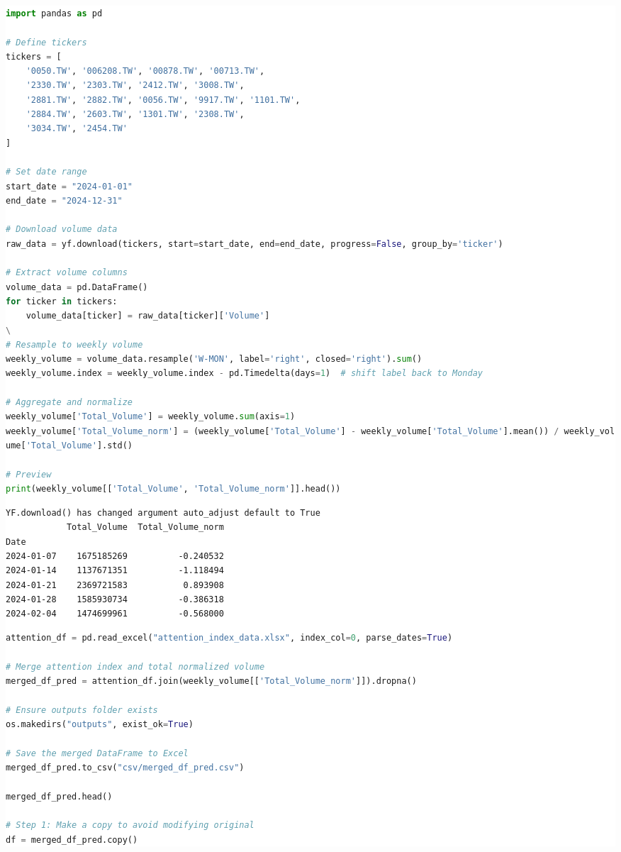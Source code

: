 
```python
import pandas as pd

# Define tickers
tickers = [
    '0050.TW', '006208.TW', '00878.TW', '00713.TW',
    '2330.TW', '2303.TW', '2412.TW', '3008.TW',
    '2881.TW', '2882.TW', '0056.TW', '9917.TW', '1101.TW',
    '2884.TW', '2603.TW', '1301.TW', '2308.TW',
    '3034.TW', '2454.TW'
]

# Set date range
start_date = "2024-01-01"
end_date = "2024-12-31"

# Download volume data
raw_data = yf.download(tickers, start=start_date, end=end_date, progress=False, group_by='ticker')

# Extract volume columns
volume_data = pd.DataFrame()
for ticker in tickers:
    volume_data[ticker] = raw_data[ticker]['Volume']
\
# Resample to weekly volume
weekly_volume = volume_data.resample('W-MON', label='right', closed='right').sum()
weekly_volume.index = weekly_volume.index - pd.Timedelta(days=1)  # shift label back to Monday

# Aggregate and normalize
weekly_volume['Total_Volume'] = weekly_volume.sum(axis=1)
weekly_volume['Total_Volume_norm'] = (weekly_volume['Total_Volume'] - weekly_volume['Total_Volume'].mean()) / weekly_volume['Total_Volume'].std()

# Preview
print(weekly_volume[['Total_Volume', 'Total_Volume_norm']].head())
```

    YF.download() has changed argument auto_adjust default to True
                Total_Volume  Total_Volume_norm
    Date                                       
    2024-01-07    1675185269          -0.240532
    2024-01-14    1137671351          -1.118494
    2024-01-21    2369721583           0.893908
    2024-01-28    1585930734          -0.386318
    2024-02-04    1474699961          -0.568000



```python
attention_df = pd.read_excel("attention_index_data.xlsx", index_col=0, parse_dates=True)

# Merge attention index and total normalized volume
merged_df_pred = attention_df.join(weekly_volume[['Total_Volume_norm']]).dropna()

# Ensure outputs folder exists
os.makedirs("outputs", exist_ok=True)

# Save the merged DataFrame to Excel
merged_df_pred.to_csv("csv/merged_df_pred.csv")

merged_df_pred.head()

# Step 1: Make a copy to avoid modifying original
df = merged_df_pred.copy()

```